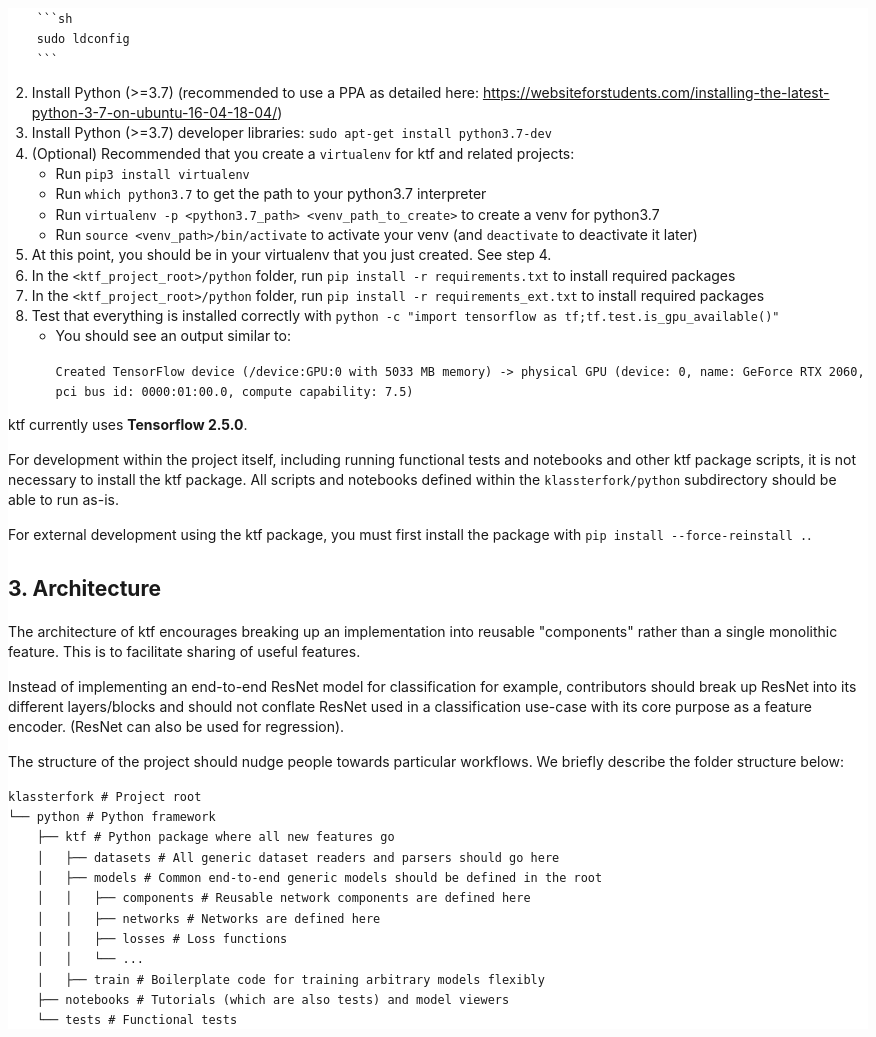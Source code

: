         ```sh
        sudo ldconfig
        ```        
2. Install Python (>=3.7) (recommended to use a PPA as detailed here: https://websiteforstudents.com/installing-the-latest-python-3-7-on-ubuntu-16-04-18-04/)
3. Install Python (>=3.7) developer libraries: `sudo apt-get install python3.7-dev` 
4. (Optional) Recommended that you create a `virtualenv` for ktf and related projects:
    * Run `pip3 install virtualenv`
    * Run `which python3.7` to get the path to your python3.7 interpreter
    * Run `virtualenv -p <python3.7_path> <venv_path_to_create>` to create a venv for python3.7
    * Run `source <venv_path>/bin/activate` to activate your venv (and `deactivate` to deactivate it later)
5. At this point, you should be in your virtualenv that you just created. See step 4.
6. In the `<ktf_project_root>/python` folder, run `pip install -r requirements.txt` to install required packages
7. In the `<ktf_project_root>/python` folder, run `pip install -r requirements_ext.txt` to install required packages
8. Test that everything is installed correctly with `python -c "import tensorflow as tf;tf.test.is_gpu_available()"`
    * You should see an output similar to:
      ```
      Created TensorFlow device (/device:GPU:0 with 5033 MB memory) -> physical GPU (device: 0, name: GeForce RTX 2060, pci bus id: 0000:01:00.0, compute capability: 7.5)
      ```

ktf currently uses **Tensorflow 2.5.0**.

For development within the project itself, including running functional tests and notebooks and other ktf package scripts, it is not necessary to install the ktf package.
All scripts and notebooks defined within the `klassterfork/python` subdirectory should be able to run as-is.

For external development using the ktf package, you must first install the package with `pip install --force-reinstall .`.

## 3. Architecture
The architecture of ktf encourages breaking up an implementation into reusable "components" rather than a single monolithic feature.
This is to facilitate sharing of useful features.

Instead of implementing an end-to-end ResNet model for classification for example, contributors should break up ResNet into its
different layers/blocks and should not conflate ResNet used in a classification use-case with its core purpose as
a feature encoder. (ResNet can also be used for regression).

The structure of the project should nudge people towards particular workflows. We briefly describe the folder structure below:

```
klassterfork # Project root
└── python # Python framework
    ├── ktf # Python package where all new features go
    │   ├── datasets # All generic dataset readers and parsers should go here
    │   ├── models # Common end-to-end generic models should be defined in the root
    │   │   ├── components # Reusable network components are defined here
    │   │   ├── networks # Networks are defined here
    │   │   ├── losses # Loss functions
    │   │   └── ...
    │   ├── train # Boilerplate code for training arbitrary models flexibly
    ├── notebooks # Tutorials (which are also tests) and model viewers
    └── tests # Functional tests
```
